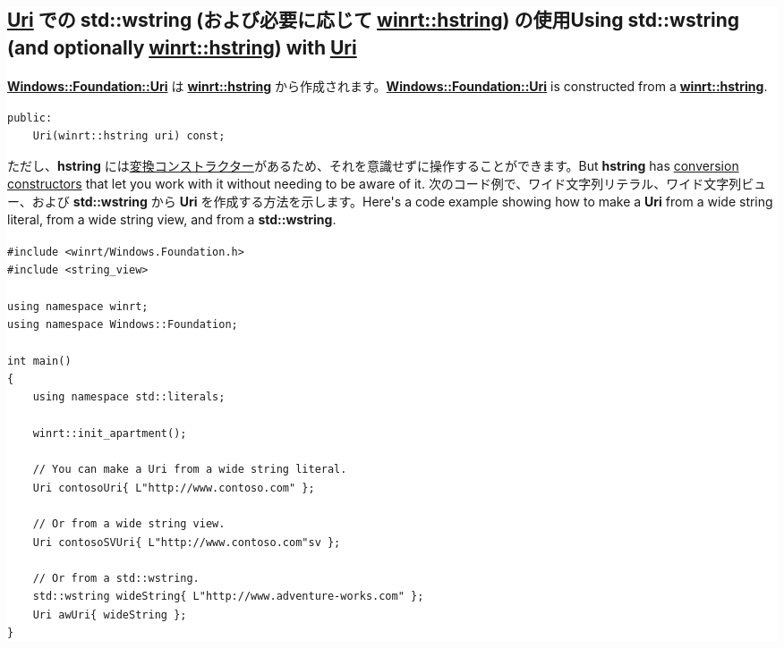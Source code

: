 ## <a name="using-stdwstring-and-optionally-winrthstringuwpcpp-ref-for-winrthstring-with-uriuwpapiwindowsfoundationuri"></a><span data-ttu-id="9825b-114">[**Uri**](/uwp/api/windows.foundation.uri) での **std::wstring** (および必要に応じて [**winrt::hstring**](/uwp/cpp-ref-for-winrt/hstring)) の使用</span><span class="sxs-lookup"><span data-stu-id="9825b-114">Using **std::wstring** (and optionally [**winrt::hstring**](/uwp/cpp-ref-for-winrt/hstring)) with [**Uri**](/uwp/api/windows.foundation.uri)</span></span>
<span data-ttu-id="9825b-115">[**Windows::Foundation::Uri**](/uwp/api/windows.foundation.uri) は [**winrt::hstring**](/uwp/cpp-ref-for-winrt/hstring) から作成されます。</span><span class="sxs-lookup"><span data-stu-id="9825b-115">[**Windows::Foundation::Uri**](/uwp/api/windows.foundation.uri) is constructed from a [**winrt::hstring**](/uwp/cpp-ref-for-winrt/hstring).</span></span>

```cppwinrt
public:
    Uri(winrt::hstring uri) const;
```

<span data-ttu-id="9825b-116">ただし、**hstring** には[変換コンストラクター](/uwp/api/windows.foundation.uri#hstringhstring-constructor)があるため、それを意識せずに操作することができます。</span><span class="sxs-lookup"><span data-stu-id="9825b-116">But **hstring** has [conversion constructors](/uwp/api/windows.foundation.uri#hstringhstring-constructor) that let you work with it without needing to be aware of it.</span></span> <span data-ttu-id="9825b-117">次のコード例で、ワイド文字列リテラル、ワイド文字列ビュー、および **std::wstring** から **Uri** を作成する方法を示します。</span><span class="sxs-lookup"><span data-stu-id="9825b-117">Here's a code example showing how to make a **Uri** from a wide string literal, from a wide string view, and from a **std::wstring**.</span></span>

```cppwinrt
#include <winrt/Windows.Foundation.h>
#include <string_view>

using namespace winrt;
using namespace Windows::Foundation;

int main()
{
    using namespace std::literals;

    winrt::init_apartment();

    // You can make a Uri from a wide string literal.
    Uri contosoUri{ L"http://www.contoso.com" };

    // Or from a wide string view.
    Uri contosoSVUri{ L"http://www.contoso.com"sv };

    // Or from a std::wstring.
    std::wstring wideString{ L"http://www.adventure-works.com" };
    Uri awUri{ wideString };
}
```
